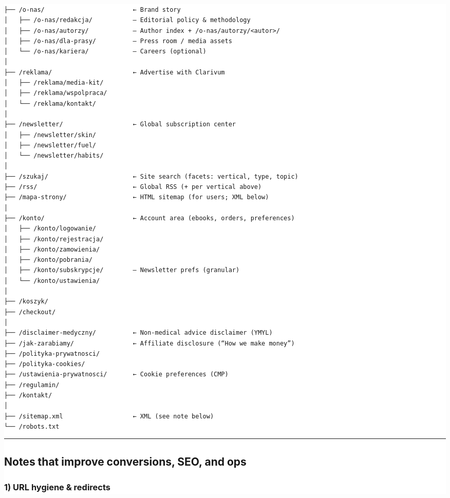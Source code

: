 ```
├── /o-nas/                        ← Brand story
│   ├── /o-nas/redakcja/           – Editorial policy & methodology
│   ├── /o-nas/autorzy/            – Author index + /o-nas/autorzy/<autor>/
│   ├── /o-nas/dla-prasy/          – Press room / media assets
│   └── /o-nas/kariera/            – Careers (optional)
│
├── /reklama/                      ← Advertise with Clarivum
│   ├── /reklama/media-kit/
│   ├── /reklama/wspolpraca/
│   └── /reklama/kontakt/
│
├── /newsletter/                   ← Global subscription center
│   ├── /newsletter/skin/
│   ├── /newsletter/fuel/
│   └── /newsletter/habits/
│
├── /szukaj/                       ← Site search (facets: vertical, type, topic)
├── /rss/                          ← Global RSS (+ per vertical above)
├── /mapa-strony/                  ← HTML sitemap (for users; XML below)
│
├── /konto/                        ← Account area (ebooks, orders, preferences)
│   ├── /konto/logowanie/
│   ├── /konto/rejestracja/
│   ├── /konto/zamowienia/
│   ├── /konto/pobrania/
│   ├── /konto/subskrypcje/        – Newsletter prefs (granular)
│   └── /konto/ustawienia/
│
├── /koszyk/
├── /checkout/
│
├── /disclaimer-medyczny/          ← Non‑medical advice disclaimer (YMYL)
├── /jak-zarabiamy/                ← Affiliate disclosure (“How we make money”)
├── /polityka-prywatnosci/
├── /polityka-cookies/
├── /ustawienia-prywatnosci/       ← Cookie preferences (CMP)
├── /regulamin/
├── /kontakt/
│
├── /sitemap.xml                   ← XML (see note below)
└── /robots.txt

```

---

## Notes that improve conversions, SEO, and ops

### 1) URL hygiene & redirects
